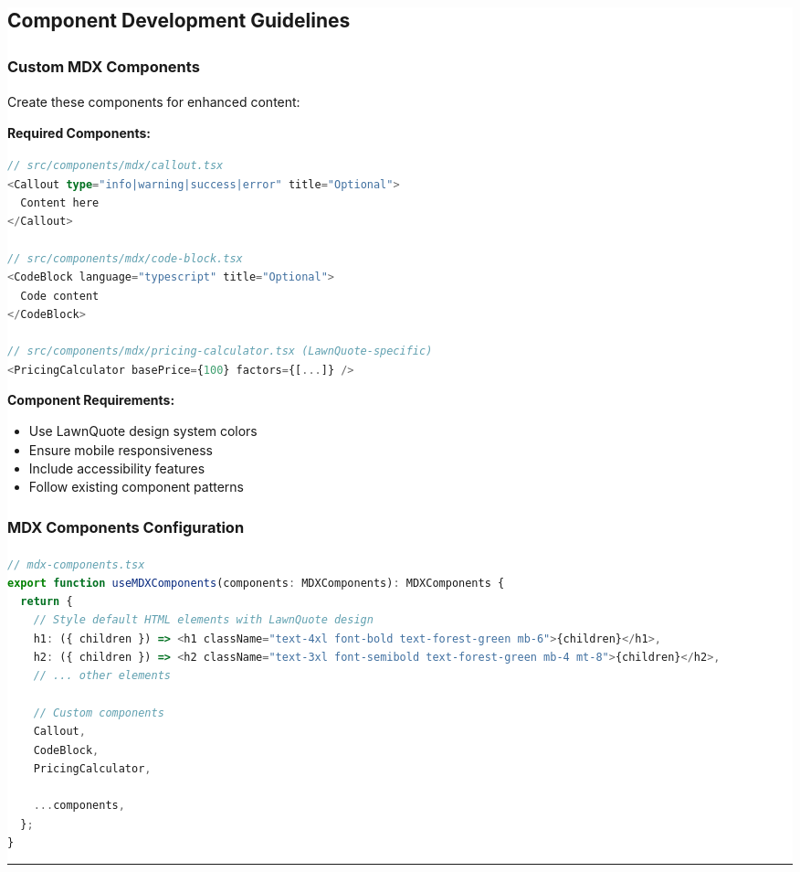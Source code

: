 
## **Component Development Guidelines**

### **Custom MDX Components**
Create these components for enhanced content:

**Required Components:**
```typescript
// src/components/mdx/callout.tsx
<Callout type="info|warning|success|error" title="Optional">
  Content here
</Callout>

// src/components/mdx/code-block.tsx  
<CodeBlock language="typescript" title="Optional">
  Code content
</CodeBlock>

// src/components/mdx/pricing-calculator.tsx (LawnQuote-specific)
<PricingCalculator basePrice={100} factors={[...]} />
```

**Component Requirements:**
- Use LawnQuote design system colors
- Ensure mobile responsiveness
- Include accessibility features
- Follow existing component patterns

### **MDX Components Configuration**
```typescript
// mdx-components.tsx
export function useMDXComponents(components: MDXComponents): MDXComponents {
  return {
    // Style default HTML elements with LawnQuote design
    h1: ({ children }) => <h1 className="text-4xl font-bold text-forest-green mb-6">{children}</h1>,
    h2: ({ children }) => <h2 className="text-3xl font-semibold text-forest-green mb-4 mt-8">{children}</h2>,
    // ... other elements
    
    // Custom components
    Callout,
    CodeBlock,
    PricingCalculator,
    
    ...components,
  };
}
```

---
